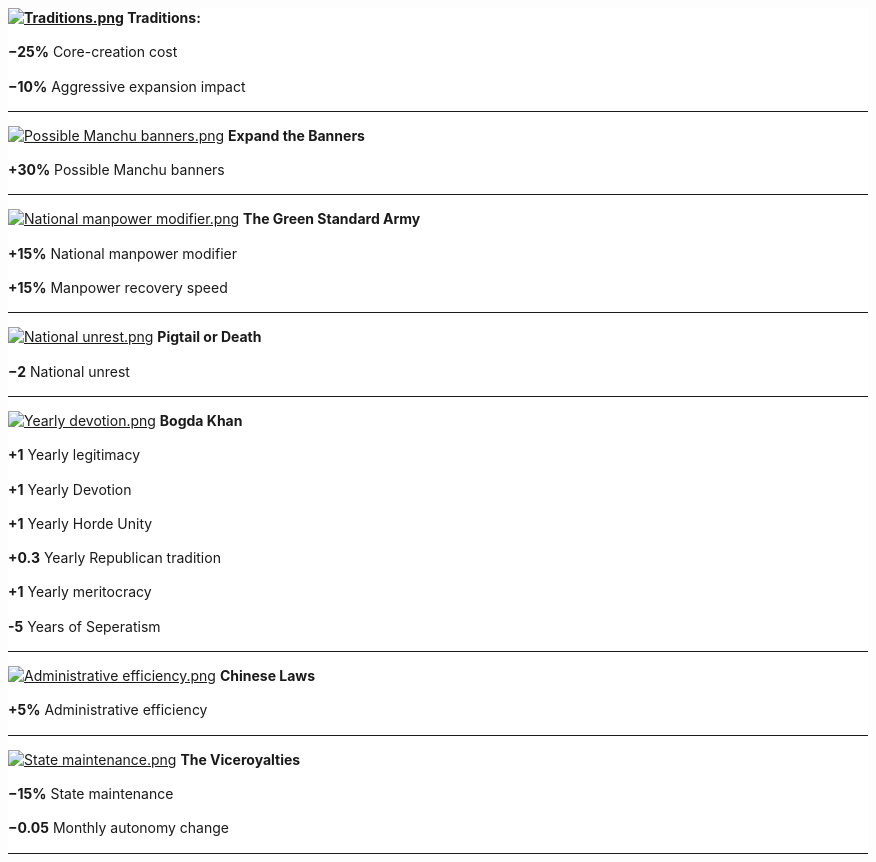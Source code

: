  **[![Traditions.png](/images/thumb/5/57/Traditions.png/28px-Traditions.png)](/File:Traditions.png) Traditions:**

**−25%** Core-creation cost

**−10%** Aggressive expansion impact

* * *

[![Possible Manchu banners.png](/images/thumb/6/69/Possible_Manchu_banners.png/28px-Possible_Manchu_banners.png)](/File:Possible_Manchu_banners.png) **Expand the Banners**

**+30%** Possible Manchu banners

* * *

[![National manpower modifier.png](/images/thumb/f/fe/National_manpower_modifier.png/28px-National_manpower_modifier.png)](/File:National_manpower_modifier.png) **The Green Standard Army**

**+15%** National manpower modifier

**+15%** Manpower recovery speed

* * *

[![National unrest.png](/images/thumb/8/8d/National_unrest.png/28px-National_unrest.png)](/File:National_unrest.png) **Pigtail or Death**

**−2** National unrest

* * *

[![Yearly devotion.png](/images/thumb/9/9d/Yearly_devotion.png/28px-Yearly_devotion.png)](/File:Yearly_devotion.png) **Bogda Khan**

**+1** Yearly legitimacy

**+1** Yearly Devotion

**+1** Yearly Horde Unity

**+0.3** Yearly Republican tradition

**+1** Yearly meritocracy

**\-5** Years of Seperatism

* * *

[![Administrative efficiency.png](/images/thumb/6/6e/Administrative_efficiency.png/28px-Administrative_efficiency.png)](/File:Administrative_efficiency.png) **Chinese Laws**

**+5%** Administrative efficiency

* * *

[![State maintenance.png](/images/thumb/1/1c/State_maintenance.png/28px-State_maintenance.png)](/File:State_maintenance.png) **The Viceroyalties**

**−15%** State maintenance

**−0.05** Monthly autonomy change

* * *
